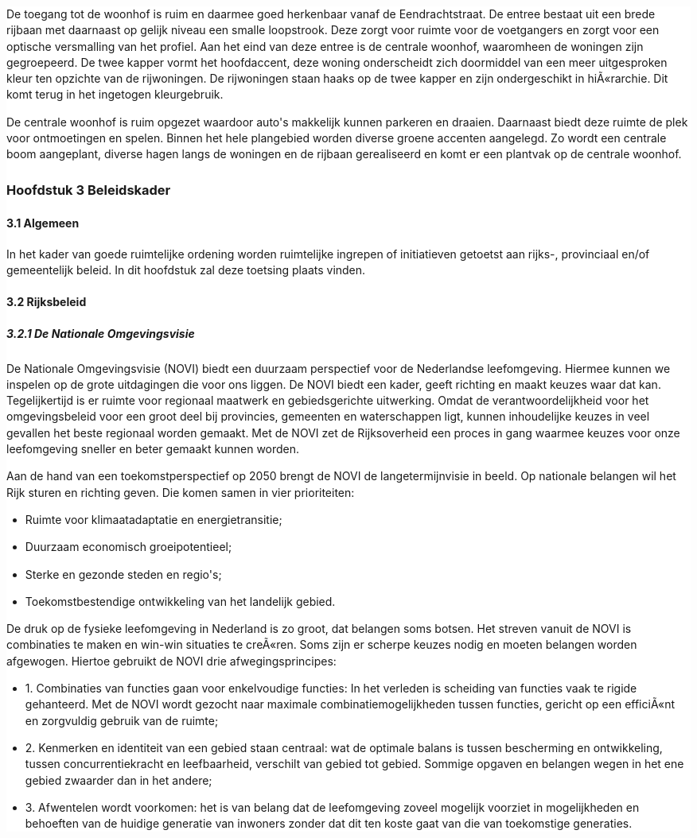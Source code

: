 De toegang tot de woonhof is ruim en daarmee goed herkenbaar vanaf de Eendrachtstraat. De entree bestaat uit een brede rijbaan met daarnaast op gelijk niveau een smalle loopstrook. Deze zorgt voor ruimte voor de voetgangers en zorgt voor een optische versmalling van het profiel. Aan het eind van deze entree is de centrale woonhof, waaromheen de woningen zijn gegroepeerd. De twee kapper vormt het hoofdaccent, deze woning onderscheidt zich doormiddel van een meer uitgesproken kleur ten opzichte van de rijwoningen. De rijwoningen staan haaks op de twee kapper en zijn ondergeschikt in hiÃ«rarchie. Dit komt terug in het ingetogen kleurgebruik.

De centrale woonhof is ruim opgezet waardoor auto's makkelijk kunnen parkeren en draaien. Daarnaast biedt deze ruimte de plek voor ontmoetingen en spelen. Binnen het hele plangebied worden diverse groene accenten aangelegd. Zo wordt een centrale boom aangeplant, diverse hagen langs de woningen en de rijbaan gerealiseerd en komt er een plantvak op de centrale woonhof.

### Hoofdstuk 3 Beleidskader

#### 3\.1 Algemeen

In het kader van goede ruimtelijke ordening worden ruimtelijke ingrepen of initiatieven getoetst aan rijks\-, provinciaal en/of gemeentelijk beleid. In dit hoofdstuk zal deze toetsing plaats vinden.

#### 3\.2 Rijksbeleid

##### 3\.2\.1 De Nationale Omgevingsvisie

De Nationale Omgevingsvisie (NOVI) biedt een duurzaam perspectief voor de Nederlandse leefomgeving. Hiermee kunnen we inspelen op de grote uitdagingen die voor ons liggen. De NOVI biedt een kader, geeft richting en maakt keuzes waar dat kan. Tegelijkertijd is er ruimte voor regionaal maatwerk en gebiedsgerichte uitwerking. Omdat de verantwoordelijkheid voor het omgevingsbeleid voor een groot deel bij provincies, gemeenten en waterschappen ligt, kunnen inhoudelijke keuzes in veel gevallen het beste regionaal worden gemaakt. Met de NOVI zet de Rijksoverheid een proces in gang waarmee keuzes voor onze leefomgeving sneller en beter gemaakt kunnen worden.

Aan de hand van een toekomstperspectief op 2050 brengt de NOVI de langetermijnvisie in beeld. Op nationale belangen wil het Rijk sturen en richting geven. Die komen samen in vier prioriteiten:

* Ruimte voor klimaatadaptatie en energietransitie;

* Duurzaam economisch groeipotentieel;

* Sterke en gezonde steden en regio's;

* Toekomstbestendige ontwikkeling van het landelijk gebied.

De druk op de fysieke leefomgeving in Nederland is zo groot, dat belangen soms botsen. Het streven vanuit de NOVI is combinaties te maken en win\-win situaties te creÃ«ren. Soms zijn er scherpe keuzes nodig en moeten belangen worden afgewogen. Hiertoe gebruikt de NOVI drie afwegingsprincipes:

* 1\. Combinaties van functies gaan voor enkelvoudige functies: In het verleden is scheiding van functies vaak te rigide gehanteerd. Met de NOVI wordt gezocht naar maximale combinatiemogelijkheden tussen functies, gericht op een efficiÃ«nt en zorgvuldig gebruik van de ruimte;

* 2\. Kenmerken en identiteit van een gebied staan centraal: wat de optimale balans is tussen bescherming en ontwikkeling, tussen concurrentiekracht en leefbaarheid, verschilt van gebied tot gebied. Sommige opgaven en belangen wegen in het ene gebied zwaarder dan in het andere;

* 3\. Afwentelen wordt voorkomen: het is van belang dat de leefomgeving zoveel mogelijk voorziet in mogelijkheden en behoeften van de huidige generatie van inwoners zonder dat dit ten koste gaat van die van toekomstige generaties.
